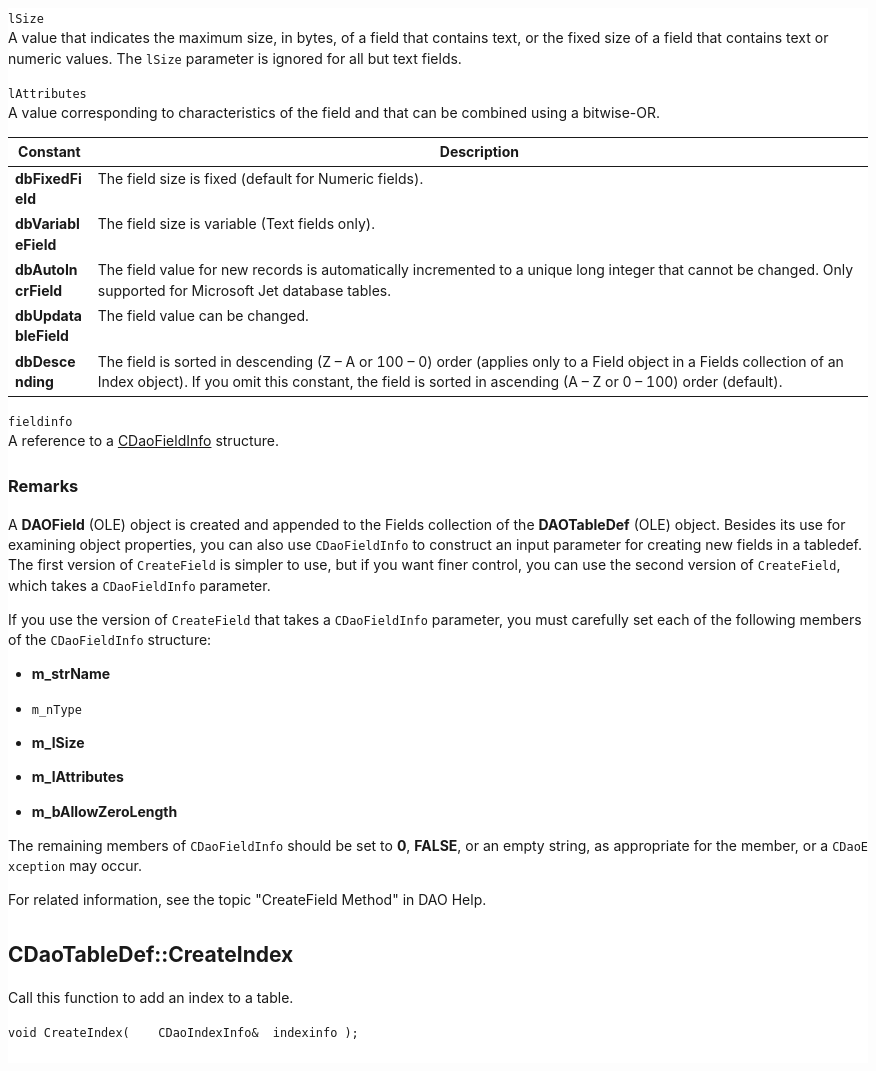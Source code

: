  `lSize`  
 A value that indicates the maximum size, in bytes, of a field that contains text, or the fixed size of a field that contains text or numeric values. The `lSize` parameter is ignored for all but text fields.  
  
 `lAttributes`  
 A value corresponding to characteristics of the field and that can be combined using a bitwise-OR.  
  
|Constant|Description|  
|--------------|-----------------|  
|**dbFixedField**|The field size is fixed (default for Numeric fields).|  
|**dbVariableField**|The field size is variable (Text fields only).|  
|**dbAutoIncrField**|The field value for new records is automatically incremented to a unique long integer that cannot be changed. Only supported for Microsoft Jet database tables.|  
|**dbUpdatableField**|The field value can be changed.|  
|**dbDescending**|The field is sorted in descending (Z – A or 100 – 0) order (applies only to a Field object in a Fields collection of an Index object). If you omit this constant, the field is sorted in ascending (A – Z or 0 – 100) order (default).|  
  
 `fieldinfo`  
 A reference to a [CDaoFieldInfo](../vs140/cdaofieldinfo-structure.md) structure.  
  
### Remarks  
 A **DAOField** (OLE) object is created and appended to the Fields collection of the **DAOTableDef** (OLE) object. Besides its use for examining object properties, you can also use `CDaoFieldInfo` to construct an input parameter for creating new fields in a tabledef. The first version of `CreateField` is simpler to use, but if you want finer control, you can use the second version of `CreateField`, which takes a `CDaoFieldInfo` parameter.  
  
 If you use the version of `CreateField` that takes a `CDaoFieldInfo` parameter, you must carefully set each of the following members of the `CDaoFieldInfo` structure:  
  
-   **m_strName**  
  
-   `m_nType`  
  
-   **m_lSize**  
  
-   **m_lAttributes**  
  
-   **m_bAllowZeroLength**  
  
 The remaining members of `CDaoFieldInfo` should be set to **0**, **FALSE**, or an empty string, as appropriate for the member, or a `CDaoException` may occur.  
  
 For related information, see the topic "CreateField Method" in DAO Help.  
  
##  <a name="cdaotabledef__createindex"></a>  CDaoTableDef::CreateIndex  
 Call this function to add an index to a table.  
  
```  
void CreateIndex(    CDaoIndexInfo&  indexinfo );  
  
```  
  